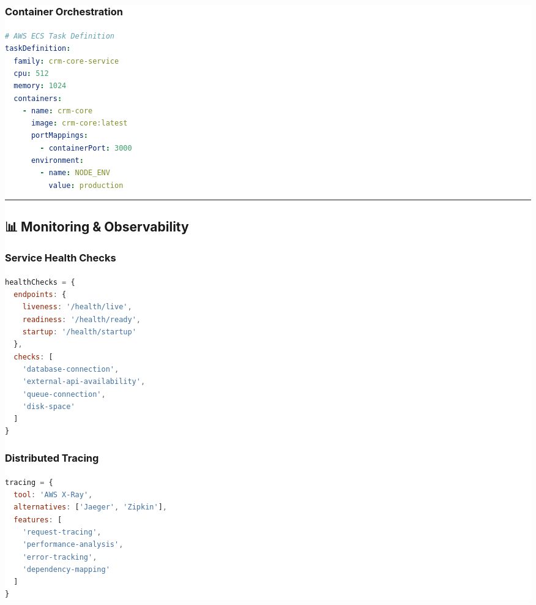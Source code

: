 ### Container Orchestration
```yaml
# AWS ECS Task Definition
taskDefinition:
  family: crm-core-service
  cpu: 512
  memory: 1024
  containers:
    - name: crm-core
      image: crm-core:latest
      portMappings:
        - containerPort: 3000
      environment:
        - name: NODE_ENV
          value: production
```

---

## 📊 Monitoring & Observability

### Service Health Checks
```javascript
healthChecks = {
  endpoints: {
    liveness: '/health/live',
    readiness: '/health/ready',
    startup: '/health/startup'
  },
  checks: [
    'database-connection',
    'external-api-availability',
    'queue-connection',
    'disk-space'
  ]
}
```

### Distributed Tracing
```javascript
tracing = {
  tool: 'AWS X-Ray',
  alternatives: ['Jaeger', 'Zipkin'],
  features: [
    'request-tracing',
    'performance-analysis',
    'error-tracking',
    'dependency-mapping'
  ]
}
```

